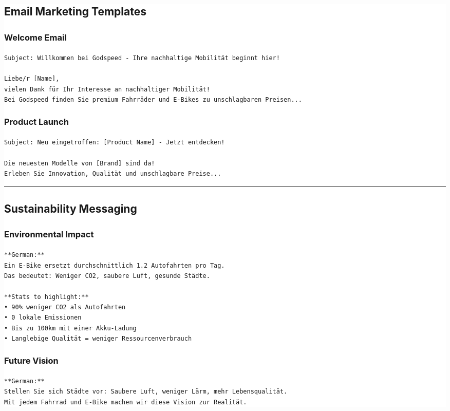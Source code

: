 
## Email Marketing Templates

### Welcome Email
```
Subject: Willkommen bei Godspeed - Ihre nachhaltige Mobilität beginnt hier!

Liebe/r [Name],
vielen Dank für Ihr Interesse an nachhaltiger Mobilität! 
Bei Godspeed finden Sie premium Fahrräder und E-Bikes zu unschlagbaren Preisen...
```

### Product Launch
```
Subject: Neu eingetroffen: [Product Name] - Jetzt entdecken!

Die neuesten Modelle von [Brand] sind da! 
Erleben Sie Innovation, Qualität und unschlagbare Preise...
```

---

## Sustainability Messaging

### Environmental Impact
```
**German:**
Ein E-Bike ersetzt durchschnittlich 1.2 Autofahrten pro Tag.
Das bedeutet: Weniger CO2, saubere Luft, gesunde Städte.

**Stats to highlight:**
• 90% weniger CO2 als Autofahrten
• 0 lokale Emissionen  
• Bis zu 100km mit einer Akku-Ladung
• Langlebige Qualität = weniger Ressourcenverbrauch
```

### Future Vision
```
**German:**
Stellen Sie sich Städte vor: Saubere Luft, weniger Lärm, mehr Lebensqualität.
Mit jedem Fahrrad und E-Bike machen wir diese Vision zur Realität.
```